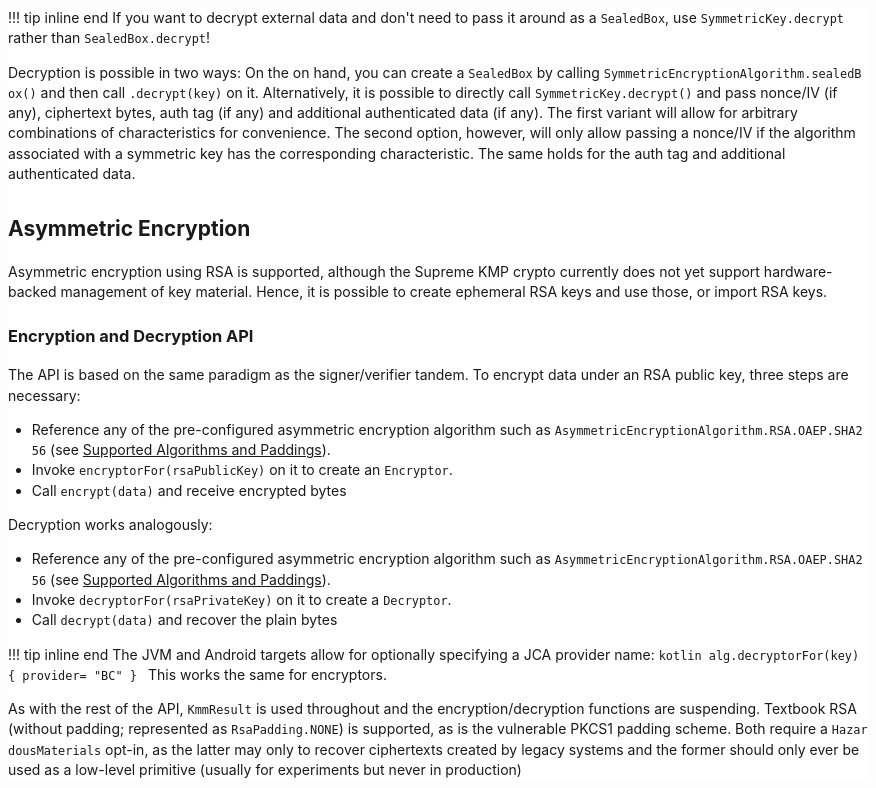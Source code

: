 
!!! tip inline end
    If you want to decrypt external data and don't need to pass it around as a `SealedBox`,
    use `SymmetricKey.decrypt` rather than `SealedBox.decrypt`!

Decryption is possible in two ways: On the on hand, you can create a `SealedBox` by calling `SymmetricEncryptionAlgorithm.sealedBox()` and then call `.decrypt(key)` on it.
Alternatively, it is possible to directly call `SymmetricKey.decrypt()` and pass nonce/IV (if any), ciphertext bytes, auth tag (if any) and additional authenticated data (if any).
The first variant will allow for arbitrary combinations of characteristics for convenience.
The second option, however, will only allow passing a nonce/IV if the algorithm associated with a symmetric key
has the corresponding characteristic.
The same holds for the auth tag and additional authenticated data.


## Asymmetric Encryption
Asymmetric encryption using RSA is supported, although the Supreme KMP crypto currently does not yet support hardware-backed
management of key material.
Hence, it is possible to create ephemeral RSA keys and use those, or import RSA keys.

### Encryption and Decryption API

The API is based on the same paradigm as the signer/verifier tandem. To encrypt data under an RSA public key, three steps are necessary:
* Reference any of the pre-configured asymmetric encryption algorithm such as `AsymmetricEncryptionAlgorithm.RSA.OAEP.SHA256` (see [Supported Algorithms and Paddings](#supported-algorithms-and-paddings)).
* Invoke `encryptorFor(rsaPublicKey)` on it to create an `Encryptor`.
* Call `encrypt(data)` and receive encrypted bytes

Decryption works analogously:
* Reference any of the pre-configured asymmetric encryption algorithm such as `AsymmetricEncryptionAlgorithm.RSA.OAEP.SHA256` (see [Supported Algorithms and Paddings](#supported-algorithms-and-paddings)).
* Invoke `decryptorFor(rsaPrivateKey)` on it to create a `Decryptor`.
* Call `decrypt(data)` and recover the plain bytes

!!! tip inline end
    The JVM and Android targets allow for optionally specifying a JCA provider name:
    ```kotlin
    alg.decryptorFor(key) {
      provider= "BC"
    }
    ```
    This works the same for encryptors.

As with the rest of the API, `KmmResult` is used throughout and the encryption/decryption functions are suspending.
Textbook RSA (without padding; represented as `RsaPadding.NONE`) is supported, as is the vulnerable PKCS1 padding scheme.
Both require a `HazardousMaterials` opt-in, as the latter may only to recover ciphertexts created by legacy systems
and the former should only ever be used as a low-level primitive (usually for experiments but never in production)
